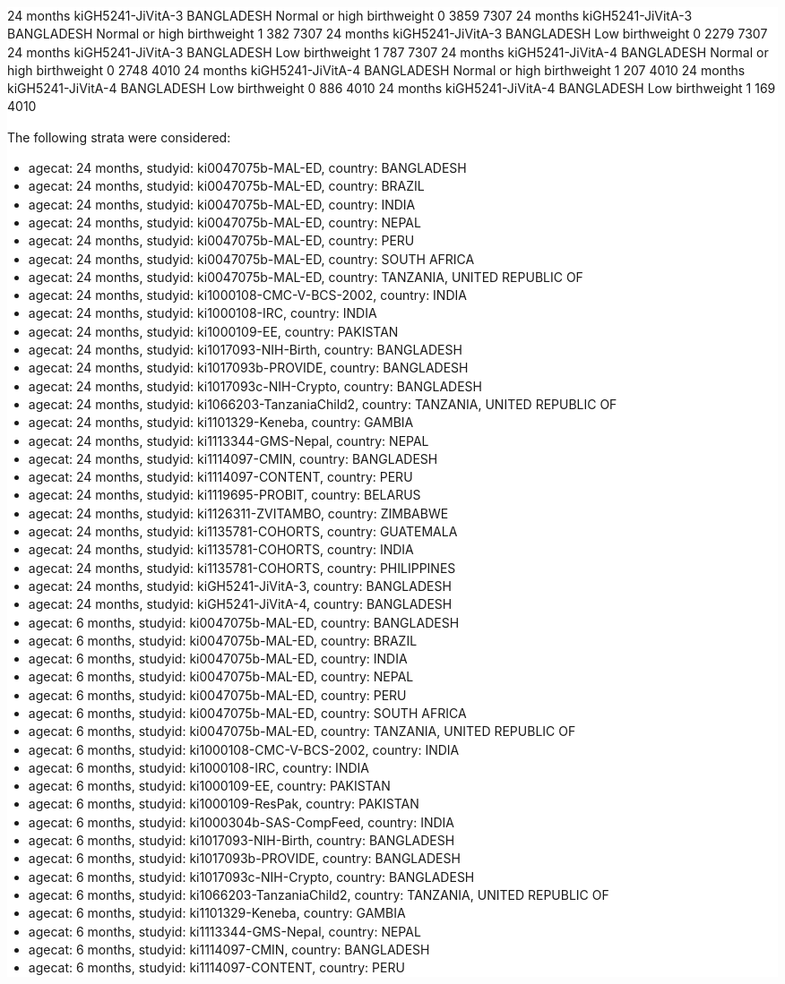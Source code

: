 24 months   kiGH5241-JiVitA-3          BANGLADESH                     Normal or high birthweight           0     3859    7307
24 months   kiGH5241-JiVitA-3          BANGLADESH                     Normal or high birthweight           1      382    7307
24 months   kiGH5241-JiVitA-3          BANGLADESH                     Low birthweight                      0     2279    7307
24 months   kiGH5241-JiVitA-3          BANGLADESH                     Low birthweight                      1      787    7307
24 months   kiGH5241-JiVitA-4          BANGLADESH                     Normal or high birthweight           0     2748    4010
24 months   kiGH5241-JiVitA-4          BANGLADESH                     Normal or high birthweight           1      207    4010
24 months   kiGH5241-JiVitA-4          BANGLADESH                     Low birthweight                      0      886    4010
24 months   kiGH5241-JiVitA-4          BANGLADESH                     Low birthweight                      1      169    4010


The following strata were considered:

* agecat: 24 months, studyid: ki0047075b-MAL-ED, country: BANGLADESH
* agecat: 24 months, studyid: ki0047075b-MAL-ED, country: BRAZIL
* agecat: 24 months, studyid: ki0047075b-MAL-ED, country: INDIA
* agecat: 24 months, studyid: ki0047075b-MAL-ED, country: NEPAL
* agecat: 24 months, studyid: ki0047075b-MAL-ED, country: PERU
* agecat: 24 months, studyid: ki0047075b-MAL-ED, country: SOUTH AFRICA
* agecat: 24 months, studyid: ki0047075b-MAL-ED, country: TANZANIA, UNITED REPUBLIC OF
* agecat: 24 months, studyid: ki1000108-CMC-V-BCS-2002, country: INDIA
* agecat: 24 months, studyid: ki1000108-IRC, country: INDIA
* agecat: 24 months, studyid: ki1000109-EE, country: PAKISTAN
* agecat: 24 months, studyid: ki1017093-NIH-Birth, country: BANGLADESH
* agecat: 24 months, studyid: ki1017093b-PROVIDE, country: BANGLADESH
* agecat: 24 months, studyid: ki1017093c-NIH-Crypto, country: BANGLADESH
* agecat: 24 months, studyid: ki1066203-TanzaniaChild2, country: TANZANIA, UNITED REPUBLIC OF
* agecat: 24 months, studyid: ki1101329-Keneba, country: GAMBIA
* agecat: 24 months, studyid: ki1113344-GMS-Nepal, country: NEPAL
* agecat: 24 months, studyid: ki1114097-CMIN, country: BANGLADESH
* agecat: 24 months, studyid: ki1114097-CONTENT, country: PERU
* agecat: 24 months, studyid: ki1119695-PROBIT, country: BELARUS
* agecat: 24 months, studyid: ki1126311-ZVITAMBO, country: ZIMBABWE
* agecat: 24 months, studyid: ki1135781-COHORTS, country: GUATEMALA
* agecat: 24 months, studyid: ki1135781-COHORTS, country: INDIA
* agecat: 24 months, studyid: ki1135781-COHORTS, country: PHILIPPINES
* agecat: 24 months, studyid: kiGH5241-JiVitA-3, country: BANGLADESH
* agecat: 24 months, studyid: kiGH5241-JiVitA-4, country: BANGLADESH
* agecat: 6 months, studyid: ki0047075b-MAL-ED, country: BANGLADESH
* agecat: 6 months, studyid: ki0047075b-MAL-ED, country: BRAZIL
* agecat: 6 months, studyid: ki0047075b-MAL-ED, country: INDIA
* agecat: 6 months, studyid: ki0047075b-MAL-ED, country: NEPAL
* agecat: 6 months, studyid: ki0047075b-MAL-ED, country: PERU
* agecat: 6 months, studyid: ki0047075b-MAL-ED, country: SOUTH AFRICA
* agecat: 6 months, studyid: ki0047075b-MAL-ED, country: TANZANIA, UNITED REPUBLIC OF
* agecat: 6 months, studyid: ki1000108-CMC-V-BCS-2002, country: INDIA
* agecat: 6 months, studyid: ki1000108-IRC, country: INDIA
* agecat: 6 months, studyid: ki1000109-EE, country: PAKISTAN
* agecat: 6 months, studyid: ki1000109-ResPak, country: PAKISTAN
* agecat: 6 months, studyid: ki1000304b-SAS-CompFeed, country: INDIA
* agecat: 6 months, studyid: ki1017093-NIH-Birth, country: BANGLADESH
* agecat: 6 months, studyid: ki1017093b-PROVIDE, country: BANGLADESH
* agecat: 6 months, studyid: ki1017093c-NIH-Crypto, country: BANGLADESH
* agecat: 6 months, studyid: ki1066203-TanzaniaChild2, country: TANZANIA, UNITED REPUBLIC OF
* agecat: 6 months, studyid: ki1101329-Keneba, country: GAMBIA
* agecat: 6 months, studyid: ki1113344-GMS-Nepal, country: NEPAL
* agecat: 6 months, studyid: ki1114097-CMIN, country: BANGLADESH
* agecat: 6 months, studyid: ki1114097-CONTENT, country: PERU